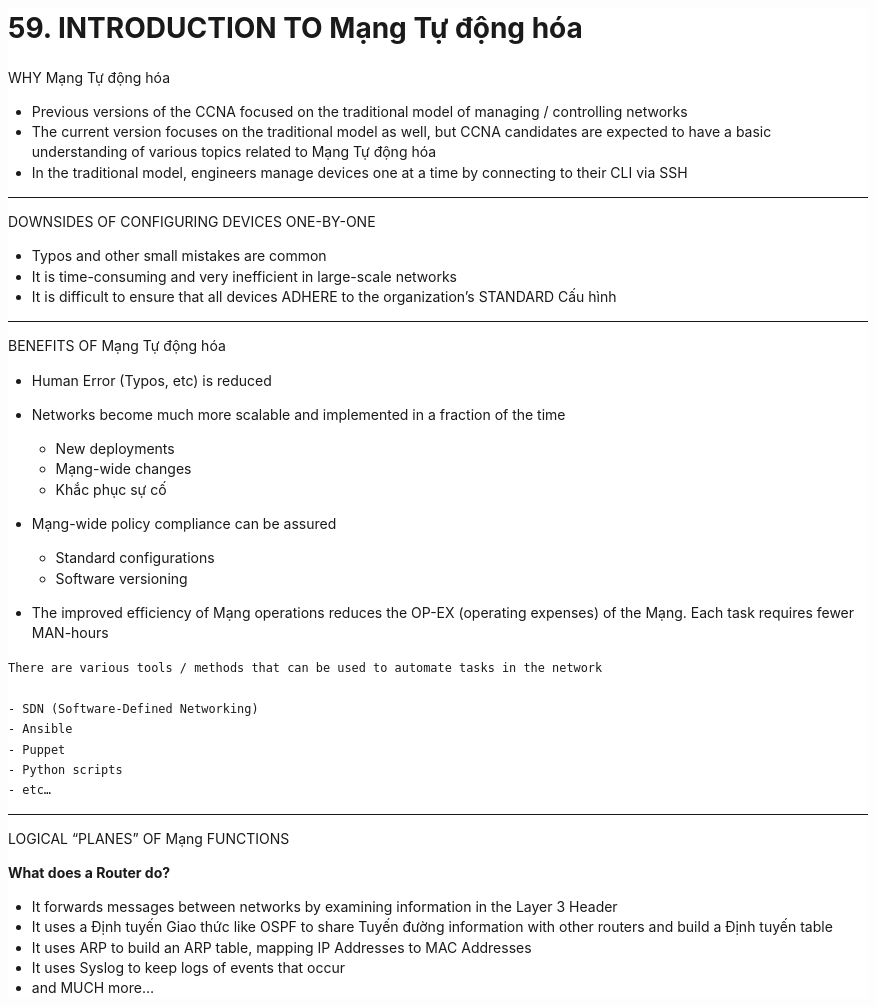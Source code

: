 # 59. INTRODUCTION TO Mạng Tự động hóa

WHY Mạng Tự động hóa

- Previous versions of the CCNA focused on the traditional model of managing / controlling networks
- The current version focuses on the traditional model as well, but CCNA candidates are expected to have a basic understanding of various topics related to Mạng Tự động hóa
- In the traditional model, engineers manage devices one at a time by connecting to their CLI via SSH

---

DOWNSIDES OF CONFIGURING DEVICES ONE-BY-ONE

- Typos and other small mistakes are common
- It is time-consuming and very inefficient in large-scale networks
- It is difficult to ensure that all devices ADHERE to the organization’s STANDARD Cấu hình

---

BENEFITS OF Mạng Tự động hóa

- Human Error (Typos, etc) is reduced
- Networks become much more scalable and implemented in a fraction of the time
    - New deployments
    - Mạng-wide changes
    - Khắc phục sự cố
- Mạng-wide policy compliance can be assured
    - Standard configurations
    - Software versioning

- The improved efficiency of Mạng operations reduces the OP-EX (operating expenses) of the Mạng. Each task requires fewer MAN-hours

```
There are various tools / methods that can be used to automate tasks in the network

- SDN (Software-Defined Networking)
- Ansible
- Puppet
- Python scripts
- etc…
```

---

LOGICAL “PLANES” OF Mạng FUNCTIONS

**What does a Router do?**

- It forwards messages between networks by examining information in the Layer 3 Header
- It uses a Định tuyến Giao thức like OSPF to share Tuyến đường information with other routers and build a Định tuyến table
- It uses ARP to build an ARP table, mapping IP Addresses to MAC Addresses
- It uses Syslog to keep logs of events that occur
- and MUCH more…
